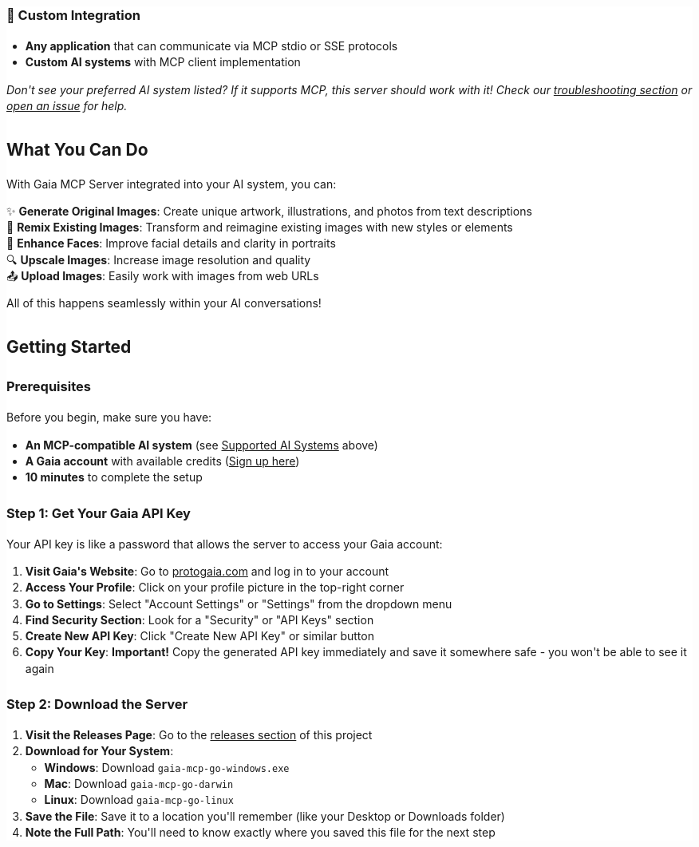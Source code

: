 ### 🔧 Custom Integration

- **Any application** that can communicate via MCP stdio or SSE protocols
- **Custom AI systems** with MCP client implementation

_Don't see your preferred AI system listed? If it supports MCP, this server should work with it! Check our [troubleshooting section](#troubleshooting) or [open an issue](https://github.com/SipherAGI/gaia-mcp-go/issues) for help._

## What You Can Do

With Gaia MCP Server integrated into your AI system, you can:

✨ **Generate Original Images**: Create unique artwork, illustrations, and photos from text descriptions  
🎨 **Remix Existing Images**: Transform and reimagine existing images with new styles or elements  
📸 **Enhance Faces**: Improve facial details and clarity in portraits  
🔍 **Upscale Images**: Increase image resolution and quality  
📤 **Upload Images**: Easily work with images from web URLs

All of this happens seamlessly within your AI conversations!

## Getting Started

### Prerequisites

Before you begin, make sure you have:

- **An MCP-compatible AI system** (see [Supported AI Systems](#supported-ai-systems) above)
- **A Gaia account** with available credits ([Sign up here](https://protogaia.com))
- **10 minutes** to complete the setup

### Step 1: Get Your Gaia API Key

Your API key is like a password that allows the server to access your Gaia account:

1. **Visit Gaia's Website**: Go to [protogaia.com](https://protogaia.com) and log in to your account
2. **Access Your Profile**: Click on your profile picture in the top-right corner
3. **Go to Settings**: Select "Account Settings" or "Settings" from the dropdown menu
4. **Find Security Section**: Look for a "Security" or "API Keys" section
5. **Create New API Key**: Click "Create New API Key" or similar button
6. **Copy Your Key**: **Important!** Copy the generated API key immediately and save it somewhere safe - you won't be able to see it again

### Step 2: Download the Server

1. **Visit the Releases Page**: Go to the [releases section](https://github.com/SipherAGI/gaia-mcp-go/releases) of this project
2. **Download for Your System**:
   - **Windows**: Download `gaia-mcp-go-windows.exe`
   - **Mac**: Download `gaia-mcp-go-darwin`
   - **Linux**: Download `gaia-mcp-go-linux`
3. **Save the File**: Save it to a location you'll remember (like your Desktop or Downloads folder)
4. **Note the Full Path**: You'll need to know exactly where you saved this file for the next step
